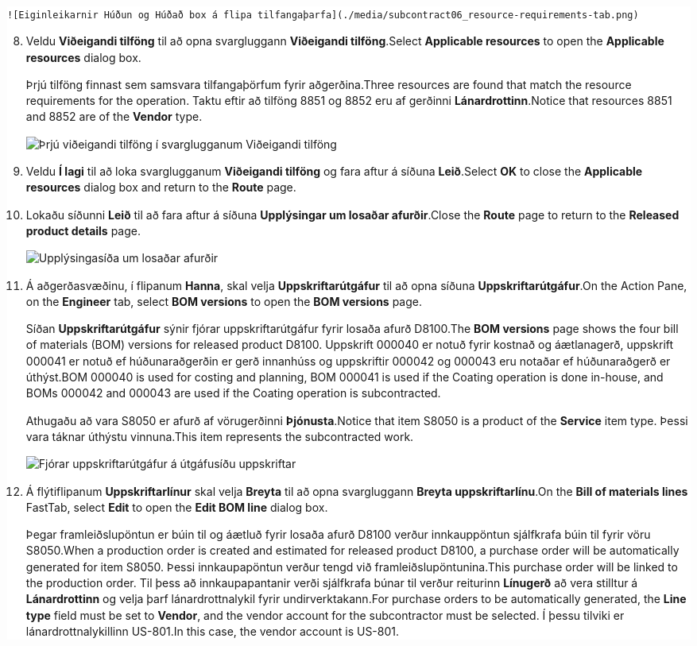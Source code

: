     ![Eiginleikarnir Húðun og Húðað box á flipa tilfangaþarfa](./media/subcontract06_resource-requirements-tab.png)

8. <span data-ttu-id="0f40c-146">Veldu **Viðeigandi tilföng** til að opna svargluggann **Viðeigandi tilföng**.</span><span class="sxs-lookup"><span data-stu-id="0f40c-146">Select **Applicable resources** to open the **Applicable resources** dialog box.</span></span>

    <span data-ttu-id="0f40c-147">Þrjú tilföng finnast sem samsvara tilfangaþörfum fyrir aðgerðina.</span><span class="sxs-lookup"><span data-stu-id="0f40c-147">Three resources are found that match the resource requirements for the operation.</span></span> <span data-ttu-id="0f40c-148">Taktu eftir að tilföng 8851 og 8852 eru af gerðinni **Lánardrottinn**.</span><span class="sxs-lookup"><span data-stu-id="0f40c-148">Notice that resources 8851 and 8852 are of the **Vendor** type.</span></span>

    ![Þrjú viðeigandi tilföng í svarglugganum Viðeigandi tilföng](./media/subcontract07_applicable-resources-dialog.png)

9. <span data-ttu-id="0f40c-150">Veldu **Í lagi** til að loka svarglugganum **Viðeigandi tilföng** og fara aftur á síðuna **Leið**.</span><span class="sxs-lookup"><span data-stu-id="0f40c-150">Select **OK** to close the **Applicable resources** dialog box and return to the **Route** page.</span></span>
10. <span data-ttu-id="0f40c-151">Lokaðu síðunni **Leið** til að fara aftur á síðuna **Upplýsingar um losaðar afurðir**.</span><span class="sxs-lookup"><span data-stu-id="0f40c-151">Close the **Route** page to return to the **Released product details** page.</span></span>

    ![Upplýsingasíða um losaðar afurðir](./media/subcontract08_released-product-details-page.png)

11. <span data-ttu-id="0f40c-153">Á aðgerðasvæðinu, í flipanum **Hanna**, skal velja **Uppskriftarútgáfur** til að opna síðuna **Uppskriftarútgáfur**.</span><span class="sxs-lookup"><span data-stu-id="0f40c-153">On the Action Pane, on the **Engineer** tab, select **BOM versions** to open the **BOM versions** page.</span></span>

    <span data-ttu-id="0f40c-154">Síðan **Uppskriftarútgáfur** sýnir fjórar uppskriftarútgáfur fyrir losaða afurð D8100.</span><span class="sxs-lookup"><span data-stu-id="0f40c-154">The **BOM versions** page shows the four bill of materials (BOM) versions for released product D8100.</span></span> <span data-ttu-id="0f40c-155">Uppskrift 000040 er notuð fyrir kostnað og áætlanagerð, uppskrift 000041 er notuð ef húðunaraðgerðin er gerð innanhúss og uppskriftir 000042 og 000043 eru notaðar ef húðunaraðgerð er úthýst.</span><span class="sxs-lookup"><span data-stu-id="0f40c-155">BOM 000040 is used for costing and planning, BOM 000041 is used if the Coating operation is done in-house, and BOMs 000042 and 000043 are used if the Coating operation is subcontracted.</span></span>

    <span data-ttu-id="0f40c-156">Athugaðu að vara S8050 er afurð af vörugerðinni **Þjónusta**.</span><span class="sxs-lookup"><span data-stu-id="0f40c-156">Notice that item S8050 is a product of the **Service** item type.</span></span> <span data-ttu-id="0f40c-157">Þessi vara táknar úthýstu vinnuna.</span><span class="sxs-lookup"><span data-stu-id="0f40c-157">This item represents the subcontracted work.</span></span>

    ![Fjórar uppskriftarútgáfur á útgáfusíðu uppskriftar](./media/subcontract09_bom-versions-page.png)

12. <span data-ttu-id="0f40c-159">Á flýtiflipanum **Uppskriftarlínur** skal velja **Breyta** til að opna svargluggann **Breyta uppskriftarlínu**.</span><span class="sxs-lookup"><span data-stu-id="0f40c-159">On the **Bill of materials lines** FastTab, select **Edit** to open the **Edit BOM line** dialog box.</span></span>

    <span data-ttu-id="0f40c-160">Þegar framleiðslupöntun er búin til og áætluð fyrir losaða afurð D8100 verður innkauppöntun sjálfkrafa búin til fyrir vöru S8050.</span><span class="sxs-lookup"><span data-stu-id="0f40c-160">When a production order is created and estimated for released product D8100, a purchase order will be automatically generated for item S8050.</span></span> <span data-ttu-id="0f40c-161">Þessi innkaupapöntun verður tengd við framleiðslupöntunina.</span><span class="sxs-lookup"><span data-stu-id="0f40c-161">This purchase order will be linked to the production order.</span></span> <span data-ttu-id="0f40c-162">Til þess að innkaupapantanir verði sjálfkrafa búnar til verður reiturinn **Línugerð** að vera stilltur á **Lánardrottinn** og velja þarf lánardrottnalykil fyrir undirverktakann.</span><span class="sxs-lookup"><span data-stu-id="0f40c-162">For purchase orders to be automatically generated, the **Line type** field must be set to **Vendor**, and the vendor account for the subcontractor must be selected.</span></span> <span data-ttu-id="0f40c-163">Í þessu tilviki er lánardrottnalykillinn US-801.</span><span class="sxs-lookup"><span data-stu-id="0f40c-163">In this case, the vendor account is US-801.</span></span>
